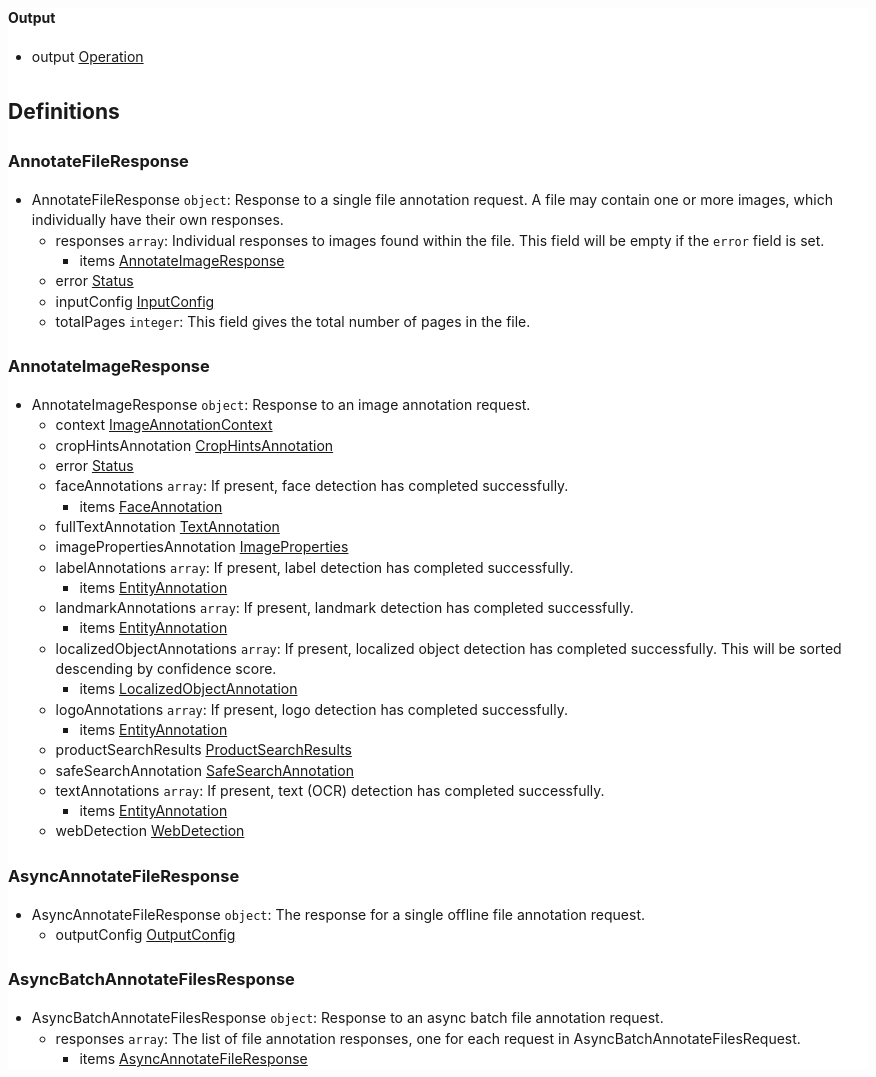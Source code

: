 #### Output
* output [Operation](#operation)



## Definitions

### AnnotateFileResponse
* AnnotateFileResponse `object`: Response to a single file annotation request. A file may contain one or more images, which individually have their own responses.
  * responses `array`: Individual responses to images found within the file. This field will be empty if the `error` field is set.
    * items [AnnotateImageResponse](#annotateimageresponse)
  * error [Status](#status)
  * inputConfig [InputConfig](#inputconfig)
  * totalPages `integer`: This field gives the total number of pages in the file.

### AnnotateImageResponse
* AnnotateImageResponse `object`: Response to an image annotation request.
  * context [ImageAnnotationContext](#imageannotationcontext)
  * cropHintsAnnotation [CropHintsAnnotation](#crophintsannotation)
  * error [Status](#status)
  * faceAnnotations `array`: If present, face detection has completed successfully.
    * items [FaceAnnotation](#faceannotation)
  * fullTextAnnotation [TextAnnotation](#textannotation)
  * imagePropertiesAnnotation [ImageProperties](#imageproperties)
  * labelAnnotations `array`: If present, label detection has completed successfully.
    * items [EntityAnnotation](#entityannotation)
  * landmarkAnnotations `array`: If present, landmark detection has completed successfully.
    * items [EntityAnnotation](#entityannotation)
  * localizedObjectAnnotations `array`: If present, localized object detection has completed successfully. This will be sorted descending by confidence score.
    * items [LocalizedObjectAnnotation](#localizedobjectannotation)
  * logoAnnotations `array`: If present, logo detection has completed successfully.
    * items [EntityAnnotation](#entityannotation)
  * productSearchResults [ProductSearchResults](#productsearchresults)
  * safeSearchAnnotation [SafeSearchAnnotation](#safesearchannotation)
  * textAnnotations `array`: If present, text (OCR) detection has completed successfully.
    * items [EntityAnnotation](#entityannotation)
  * webDetection [WebDetection](#webdetection)

### AsyncAnnotateFileResponse
* AsyncAnnotateFileResponse `object`: The response for a single offline file annotation request.
  * outputConfig [OutputConfig](#outputconfig)

### AsyncBatchAnnotateFilesResponse
* AsyncBatchAnnotateFilesResponse `object`: Response to an async batch file annotation request.
  * responses `array`: The list of file annotation responses, one for each request in AsyncBatchAnnotateFilesRequest.
    * items [AsyncAnnotateFileResponse](#asyncannotatefileresponse)
